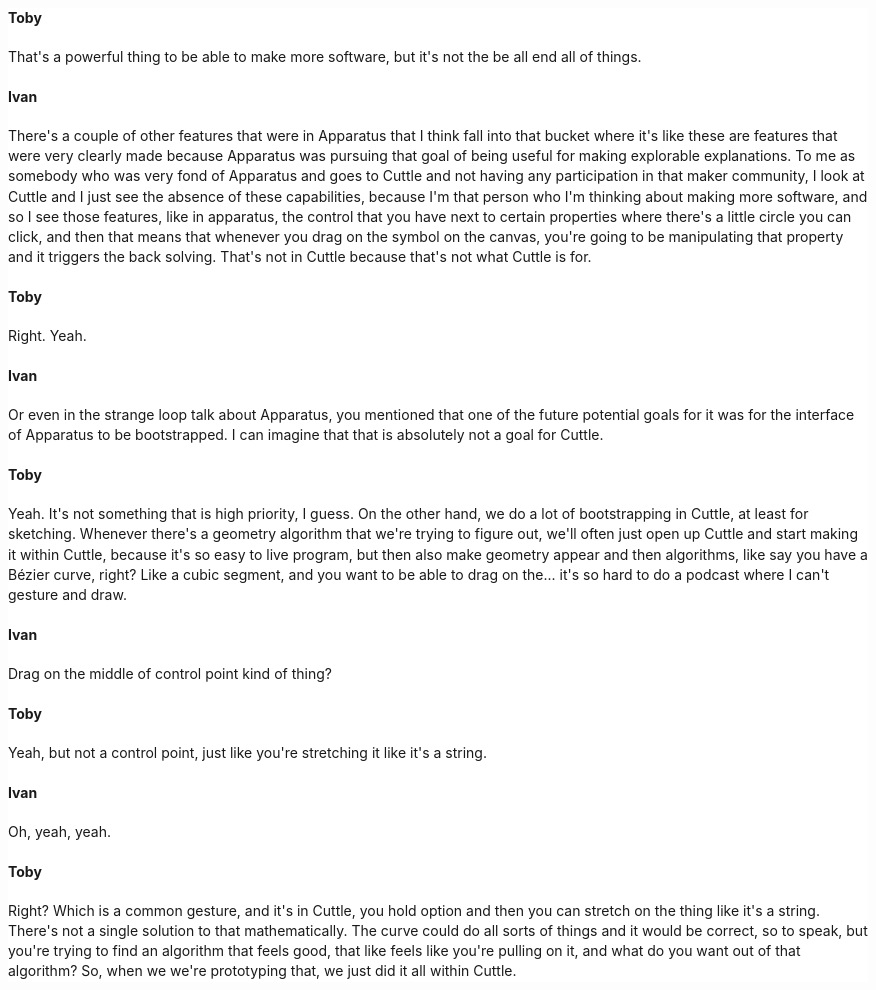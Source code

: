 #### Toby

That's a powerful thing to be able to make more software, but it's not the be all end all of things.

#### Ivan

There's a couple of other features that were in Apparatus that I think fall into that bucket where it's like these are features that were very clearly made because Apparatus was pursuing that goal of being useful for making explorable explanations. To me as somebody who was very fond of Apparatus and goes to Cuttle and not having any participation in that maker community, I look at Cuttle and I just see the absence of these capabilities, because I'm that person who I'm thinking about making more software, and so I see those features, like in apparatus, the control that you have next to certain properties where there's a little circle you can click, and then that means that whenever you drag on the symbol on the canvas, you're going to be manipulating that property and it triggers the back solving. That's not in Cuttle because that's not what Cuttle is for.

#### Toby

Right. Yeah.

#### Ivan

Or even in the strange loop talk about Apparatus, you mentioned that one of the future potential goals for it was for the interface of Apparatus to be bootstrapped. I can imagine that that is absolutely not a goal for Cuttle.

#### Toby

Yeah. It's not something that is high priority, I guess. On the other hand, we do a lot of bootstrapping in Cuttle, at least for sketching. Whenever there's a geometry algorithm that we're trying to figure out, we'll often just open up Cuttle and start making it within Cuttle, because it's so easy to live program, but then also make geometry appear and then algorithms, like say you have a Bézier curve, right? Like a cubic segment, and you want to be able to drag on the... it's so hard to do a podcast where I can't gesture and draw.

#### Ivan

Drag on the middle of control point kind of thing?

#### Toby

Yeah, but not a control point, just like you're stretching it like it's a string.

#### Ivan

Oh, yeah, yeah.

#### Toby

Right? Which is a common gesture, and it's in Cuttle, you hold option and then you can stretch on the thing like it's a string. There's not a single solution to that mathematically. The curve could do all sorts of things and it would be correct, so to speak, but you're trying to find an algorithm that feels good, that like feels like you're pulling on it, and what do you want out of that algorithm? So, when we we're prototyping that, we just did it all within Cuttle.
